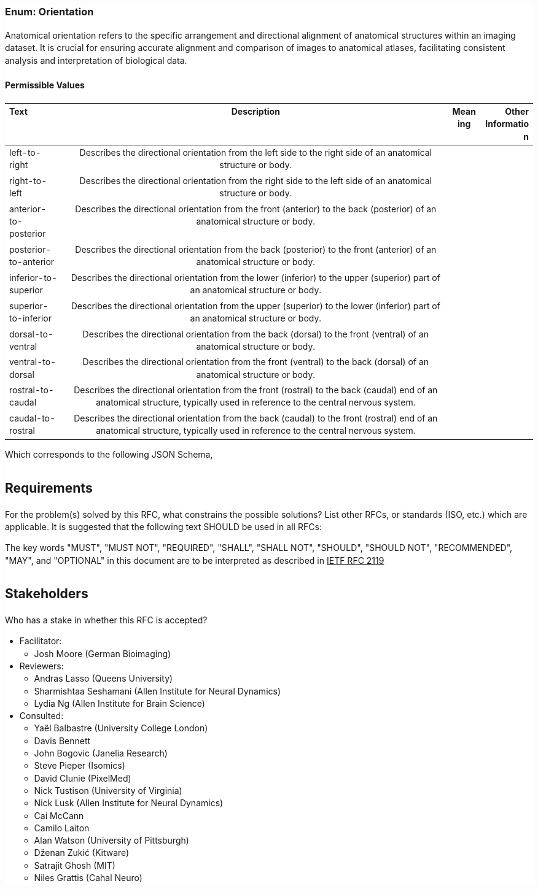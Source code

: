 ### Enum: Orientation

Anatomical orientation refers to the specific arrangement and directional alignment of anatomical structures within an imaging dataset. It is crucial for ensuring accurate alignment and comparison of images to anatomical atlases, facilitating consistent analysis and interpretation of biological data.

#### Permissible Values

| Text | Description | Meaning | Other Information |
| :--- | :---: | :---: | ---: |
| left-to-right | Describes the directional orientation from the left side to the right side of an anatomical structure or body. |  |  |
| right-to-left | Describes the directional orientation from the right side to the left side of an anatomical structure or body. |  |  |
| anterior-to-posterior | Describes the directional orientation from the front (anterior) to the back (posterior) of an anatomical structure or body. |  |  |
| posterior-to-anterior | Describes the directional orientation from the back (posterior) to the front (anterior) of an anatomical structure or body. |  |  |
| inferior-to-superior | Describes the directional orientation from the lower (inferior) to the upper (superior) part of an anatomical structure or body. |  |  |
| superior-to-inferior | Describes the directional orientation from the upper (superior) to the lower (inferior) part of an anatomical structure or body. |  |  |
| dorsal-to-ventral | Describes the directional orientation from the back (dorsal) to the front (ventral) of an anatomical structure or body. |  |  |
| ventral-to-dorsal | Describes the directional orientation from the front (ventral) to the back (dorsal) of an anatomical structure or body. |  |  |
| rostral-to-caudal | Describes the directional orientation from the front (rostral) to the back (caudal) end of an anatomical structure, typically used in reference to the central nervous system. |  |  |
| caudal-to-rostral | Describes the directional orientation from the back (caudal) to the front (rostral) end of an anatomical structure, typically used in reference to the central nervous system. |  |  |

Which corresponds to the following JSON Schema,

## Requirements

For the problem(s) solved by this RFC, what constrains the possible solutions?
List other RFCs, or standards (ISO, etc.) which are applicable. It is suggested
that the following text SHOULD be used in all RFCs:

The key words "MUST", "MUST NOT", "REQUIRED", "SHALL", "SHALL NOT", "SHOULD",
"SHOULD NOT", "RECOMMENDED", "MAY", and "OPTIONAL" in this document are to be
interpreted as described in [IETF RFC 2119][IETF RFC 2119]

## Stakeholders

Who has a stake in whether this RFC is accepted?

* Facilitator:
  - Josh Moore (German Bioimaging)
* Reviewers:
  - Andras Lasso (Queens University)
  - Sharmishtaa Seshamani (Allen Institute for Neural Dynamics)
  - Lydia Ng (Allen Institute for Brain Science)
* Consulted:
  - Yaël Balbastre (University College London)
  - Davis Bennett
  - John Bogovic (Janelia Research)
  - Steve Pieper (Isomics)
  - David Clunie (PixelMed)
  - Nick Tustison (University of Virginia)
  - Nick Lusk (Allen Institute for Neural Dynamics)
  - Cai McCann
  - Camilo Laiton
  - Alan Watson (University of Pittsburgh)
  - Dženan Zukić (Kitware)
  - Satrajit Ghosh (MIT)
  - Niles Grattis (Cahal Neuro)

[IETF RFC 2119]: https://tools.ietf.org/html/rfc2119
[rubber duck debugging]: https://en.wikipedia.org/wiki/Rubber_duck_debugging
[template]: https://works.hashicorp.com/articles/rfc-template